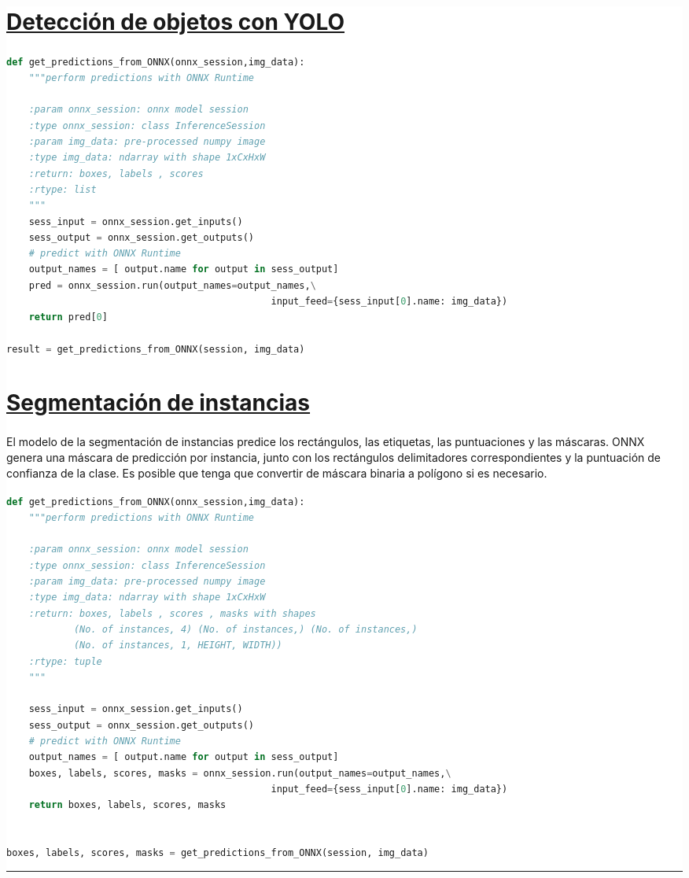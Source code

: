 # <a name="object-detection-with-yolo"></a>[Detección de objetos con YOLO](#tab/object-detect-yolo)

```python
def get_predictions_from_ONNX(onnx_session,img_data):
    """perform predictions with ONNX Runtime
    
    :param onnx_session: onnx model session
    :type onnx_session: class InferenceSession
    :param img_data: pre-processed numpy image
    :type img_data: ndarray with shape 1xCxHxW
    :return: boxes, labels , scores 
    :rtype: list
    """
    sess_input = onnx_session.get_inputs()
    sess_output = onnx_session.get_outputs()
    # predict with ONNX Runtime
    output_names = [ output.name for output in sess_output]
    pred = onnx_session.run(output_names=output_names,\
                                               input_feed={sess_input[0].name: img_data})
    return pred[0]

result = get_predictions_from_ONNX(session, img_data)

```

# <a name="instance-segmentation"></a>[Segmentación de instancias](#tab/instance-segmentation)

El modelo de la segmentación de instancias predice los rectángulos, las etiquetas, las puntuaciones y las máscaras. ONNX genera una máscara de predicción por instancia, junto con los rectángulos delimitadores correspondientes y la puntuación de confianza de la clase. Es posible que tenga que convertir de máscara binaria a polígono si es necesario.

```python
def get_predictions_from_ONNX(onnx_session,img_data):
    """perform predictions with ONNX Runtime
    
    :param onnx_session: onnx model session
    :type onnx_session: class InferenceSession
    :param img_data: pre-processed numpy image
    :type img_data: ndarray with shape 1xCxHxW
    :return: boxes, labels , scores , masks with shapes
            (No. of instances, 4) (No. of instances,) (No. of instances,)
            (No. of instances, 1, HEIGHT, WIDTH))  
    :rtype: tuple
    """
    
    sess_input = onnx_session.get_inputs()
    sess_output = onnx_session.get_outputs()
    # predict with ONNX Runtime
    output_names = [ output.name for output in sess_output]
    boxes, labels, scores, masks = onnx_session.run(output_names=output_names,\
                                               input_feed={sess_input[0].name: img_data})
    return boxes, labels, scores, masks


boxes, labels, scores, masks = get_predictions_from_ONNX(session, img_data)
```

---